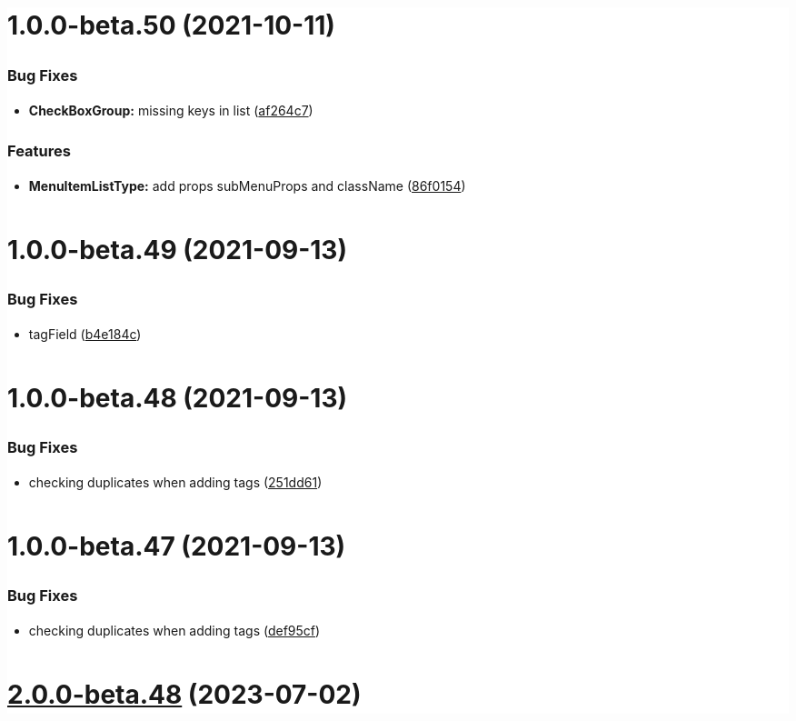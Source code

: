 

# 1.0.0-beta.50 (2021-10-11)


### Bug Fixes

* **CheckBoxGroup:** missing keys in list ([af264c7](https://github.com/scaleflex/ui/commit/af264c79425dc61a724c1076f09e434ed64e7c5c))


### Features

* **MenuItemListType:** add props subMenuProps and className ([86f0154](https://github.com/scaleflex/ui/commit/86f015419f6e5863e97d15c166fca636bd016366))



# 1.0.0-beta.49 (2021-09-13)


### Bug Fixes

* tagField ([b4e184c](https://github.com/scaleflex/ui/commit/b4e184c3af9508a660e19a1efc7d4056ed8c0262))



# 1.0.0-beta.48 (2021-09-13)


### Bug Fixes

* checking duplicates when adding tags ([251dd61](https://github.com/scaleflex/ui/commit/251dd61b70e18bca9bbbc1f3d0b0db032a28fff4))



# 1.0.0-beta.47 (2021-09-13)


### Bug Fixes

* checking duplicates when adding tags ([def95cf](https://github.com/scaleflex/ui/commit/def95cf0d4bae064bd2c7786f49bdd1fd83cda5a))






# [2.0.0-beta.48](https://github.com/scaleflex/ui/compare/2.0.0-beta.47...2.0.0-beta.48) (2023-07-02)
